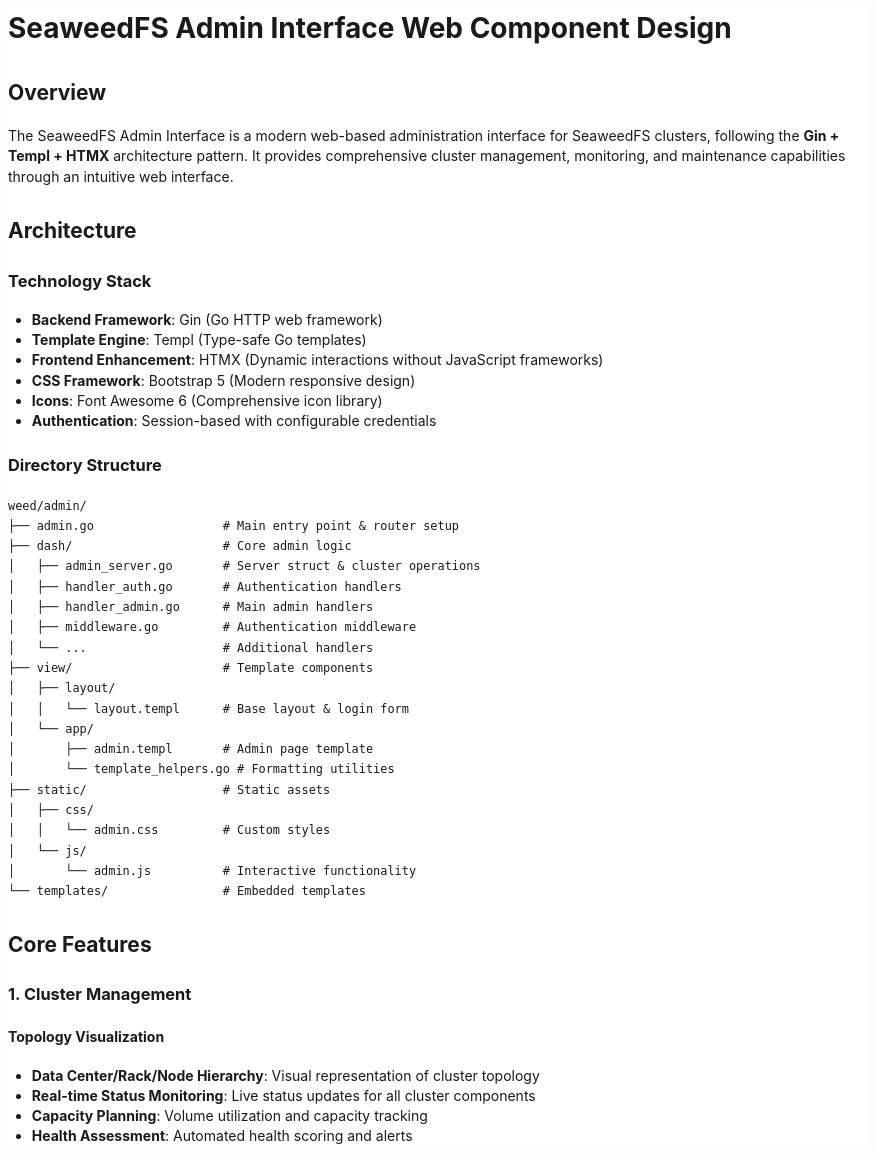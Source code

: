 # SeaweedFS Admin Interface Web Component Design

## Overview

The SeaweedFS Admin Interface is a modern web-based administration interface for SeaweedFS clusters, following the **Gin + Templ + HTMX** architecture pattern. It provides comprehensive cluster management, monitoring, and maintenance capabilities through an intuitive web interface.

## Architecture

### Technology Stack

- **Backend Framework**: Gin (Go HTTP web framework)
- **Template Engine**: Templ (Type-safe Go templates)
- **Frontend Enhancement**: HTMX (Dynamic interactions without JavaScript frameworks)
- **CSS Framework**: Bootstrap 5 (Modern responsive design)
- **Icons**: Font Awesome 6 (Comprehensive icon library)
- **Authentication**: Session-based with configurable credentials

### Directory Structure

```
weed/admin/
├── admin.go                  # Main entry point & router setup
├── dash/                     # Core admin logic
│   ├── admin_server.go       # Server struct & cluster operations
│   ├── handler_auth.go       # Authentication handlers
│   ├── handler_admin.go      # Main admin handlers
│   ├── middleware.go         # Authentication middleware
│   └── ...                   # Additional handlers
├── view/                     # Template components
│   ├── layout/
│   │   └── layout.templ      # Base layout & login form
│   └── app/
│       ├── admin.templ       # Admin page template
│       └── template_helpers.go # Formatting utilities
├── static/                   # Static assets
│   ├── css/
│   │   └── admin.css         # Custom styles
│   └── js/
│       └── admin.js          # Interactive functionality
└── templates/                # Embedded templates
```

## Core Features

### 1. **Cluster Management**

#### Topology Visualization
- **Data Center/Rack/Node Hierarchy**: Visual representation of cluster topology
- **Real-time Status Monitoring**: Live status updates for all cluster components
- **Capacity Planning**: Volume utilization and capacity tracking
- **Health Assessment**: Automated health scoring and alerts
